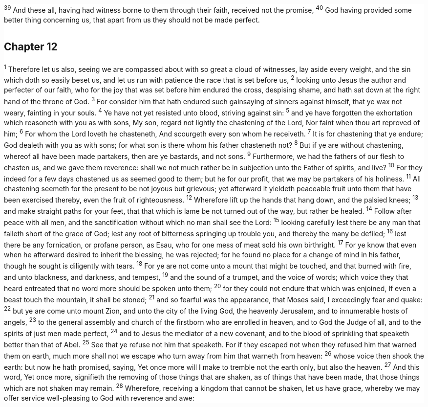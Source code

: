 <sup>39</sup> And these all, having had witness borne to them through their faith, received not the promise,
<sup>40</sup> God having provided some better thing concerning us, that apart from us they should not be made perfect.
## Chapter 12

<sup>1</sup> Therefore let us also, seeing we are compassed about with so great a cloud of witnesses, lay aside every weight, and the sin which doth so easily beset us, and let us run with patience the race that is set before us,
<sup>2</sup> looking unto Jesus the author and perfecter of our faith, who for the joy that was set before him endured the cross, despising shame, and hath sat down at the right hand of the throne of God.
<sup>3</sup> For consider him that hath endured such gainsaying of sinners against himself, that ye wax not weary, fainting in your souls.
<sup>4</sup> Ye have not yet resisted unto blood, striving against sin:
<sup>5</sup> and ye have forgotten the exhortation which reasoneth with you as with sons, My son, regard not lightly the chastening of the Lord, Nor faint when thou art reproved of him;
<sup>6</sup> For whom the Lord loveth he chasteneth, And scourgeth every son whom he receiveth.
<sup>7</sup> It is for chastening that ye endure; God dealeth with you as with sons; for what son is there whom his father chasteneth not?
<sup>8</sup> But if ye are without chastening, whereof all have been made partakers, then are ye bastards, and not sons.
<sup>9</sup> Furthermore, we had the fathers of our flesh to chasten us, and we gave them reverence: shall we not much rather be in subjection unto the Father of spirits, and live?
<sup>10</sup> For they indeed for a few days chastened us as seemed good to them; but he for our profit, that we may be partakers of his holiness.
<sup>11</sup> All chastening seemeth for the present to be not joyous but grievous; yet afterward it yieldeth peaceable fruit unto them that have been exercised thereby, even the fruit of righteousness.
<sup>12</sup> Wherefore lift up the hands that hang down, and the palsied knees;
<sup>13</sup> and make straight paths for your feet, that that which is lame be not turned out of the way, but rather be healed.
<sup>14</sup> Follow after peace with all men, and the sanctification without which no man shall see the Lord:
<sup>15</sup> looking carefully lest there be any man that falleth short of the grace of God; lest any root of bitterness springing up trouble you, and thereby the many be defiled;
<sup>16</sup> lest there be any fornication, or profane person, as Esau, who for one mess of meat sold his own birthright.
<sup>17</sup> For ye know that even when he afterward desired to inherit the blessing, he was rejected; for he found no place for a change of mind in his father, though he sought is diligently with tears.
<sup>18</sup> For ye are not come unto a mount that might be touched, and that burned with fire, and unto blackness, and darkness, and tempest,
<sup>19</sup> and the sound of a trumpet, and the voice of words; which voice they that heard entreated that no word more should be spoken unto them;
<sup>20</sup> for they could not endure that which was enjoined, If even a beast touch the mountain, it shall be stoned;
<sup>21</sup> and so fearful was the appearance, that Moses said, I exceedingly fear and quake:
<sup>22</sup> but ye are come unto mount Zion, and unto the city of the living God, the heavenly Jerusalem, and to innumerable hosts of angels,
<sup>23</sup> to the general assembly and church of the firstborn who are enrolled in heaven, and to God the Judge of all, and to the spirits of just men made perfect,
<sup>24</sup> and to Jesus the mediator of a new covenant, and to the blood of sprinkling that speaketh better than that of Abel.
<sup>25</sup> See that ye refuse not him that speaketh. For if they escaped not when they refused him that warned them on earth, much more shall not we escape who turn away from him that warneth from heaven:
<sup>26</sup> whose voice then shook the earth: but now he hath promised, saying, Yet once more will I make to tremble not the earth only, but also the heaven.
<sup>27</sup> And this word, Yet once more, signifieth the removing of those things that are shaken, as of things that have been made, that those things which are not shaken may remain.
<sup>28</sup> Wherefore, receiving a kingdom that cannot be shaken, let us have grace, whereby we may offer service well-pleasing to God with reverence and awe: